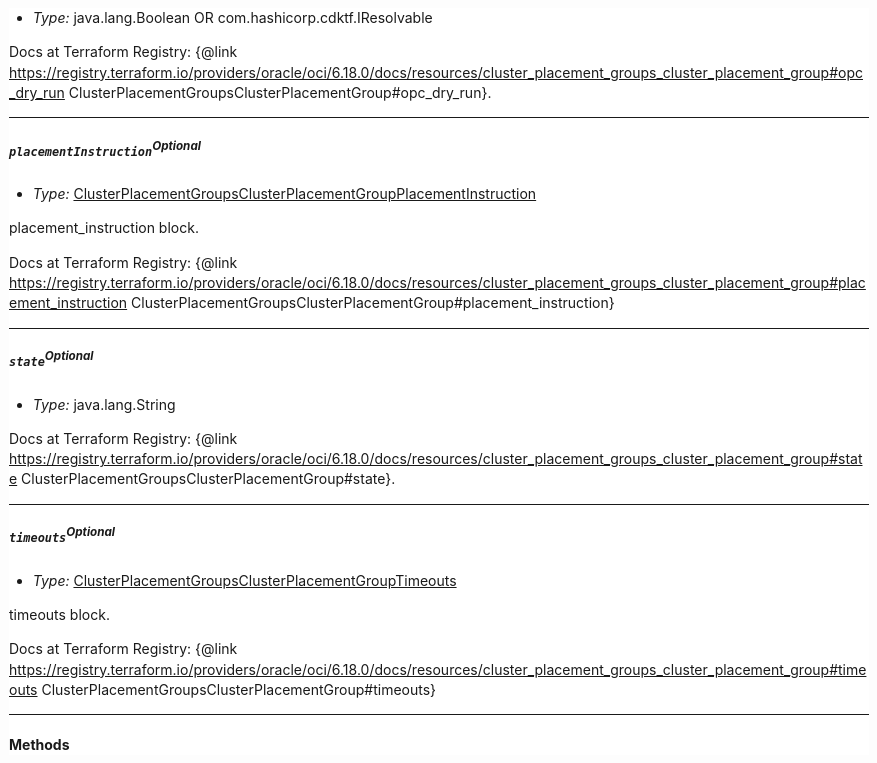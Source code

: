 - *Type:* java.lang.Boolean OR com.hashicorp.cdktf.IResolvable

Docs at Terraform Registry: {@link https://registry.terraform.io/providers/oracle/oci/6.18.0/docs/resources/cluster_placement_groups_cluster_placement_group#opc_dry_run ClusterPlacementGroupsClusterPlacementGroup#opc_dry_run}.

---

##### `placementInstruction`<sup>Optional</sup> <a name="placementInstruction" id="rhizo-co-terraform-provider-oci.clusterPlacementGroupsClusterPlacementGroup.ClusterPlacementGroupsClusterPlacementGroup.Initializer.parameter.placementInstruction"></a>

- *Type:* <a href="#rhizo-co-terraform-provider-oci.clusterPlacementGroupsClusterPlacementGroup.ClusterPlacementGroupsClusterPlacementGroupPlacementInstruction">ClusterPlacementGroupsClusterPlacementGroupPlacementInstruction</a>

placement_instruction block.

Docs at Terraform Registry: {@link https://registry.terraform.io/providers/oracle/oci/6.18.0/docs/resources/cluster_placement_groups_cluster_placement_group#placement_instruction ClusterPlacementGroupsClusterPlacementGroup#placement_instruction}

---

##### `state`<sup>Optional</sup> <a name="state" id="rhizo-co-terraform-provider-oci.clusterPlacementGroupsClusterPlacementGroup.ClusterPlacementGroupsClusterPlacementGroup.Initializer.parameter.state"></a>

- *Type:* java.lang.String

Docs at Terraform Registry: {@link https://registry.terraform.io/providers/oracle/oci/6.18.0/docs/resources/cluster_placement_groups_cluster_placement_group#state ClusterPlacementGroupsClusterPlacementGroup#state}.

---

##### `timeouts`<sup>Optional</sup> <a name="timeouts" id="rhizo-co-terraform-provider-oci.clusterPlacementGroupsClusterPlacementGroup.ClusterPlacementGroupsClusterPlacementGroup.Initializer.parameter.timeouts"></a>

- *Type:* <a href="#rhizo-co-terraform-provider-oci.clusterPlacementGroupsClusterPlacementGroup.ClusterPlacementGroupsClusterPlacementGroupTimeouts">ClusterPlacementGroupsClusterPlacementGroupTimeouts</a>

timeouts block.

Docs at Terraform Registry: {@link https://registry.terraform.io/providers/oracle/oci/6.18.0/docs/resources/cluster_placement_groups_cluster_placement_group#timeouts ClusterPlacementGroupsClusterPlacementGroup#timeouts}

---

#### Methods <a name="Methods" id="Methods"></a>
